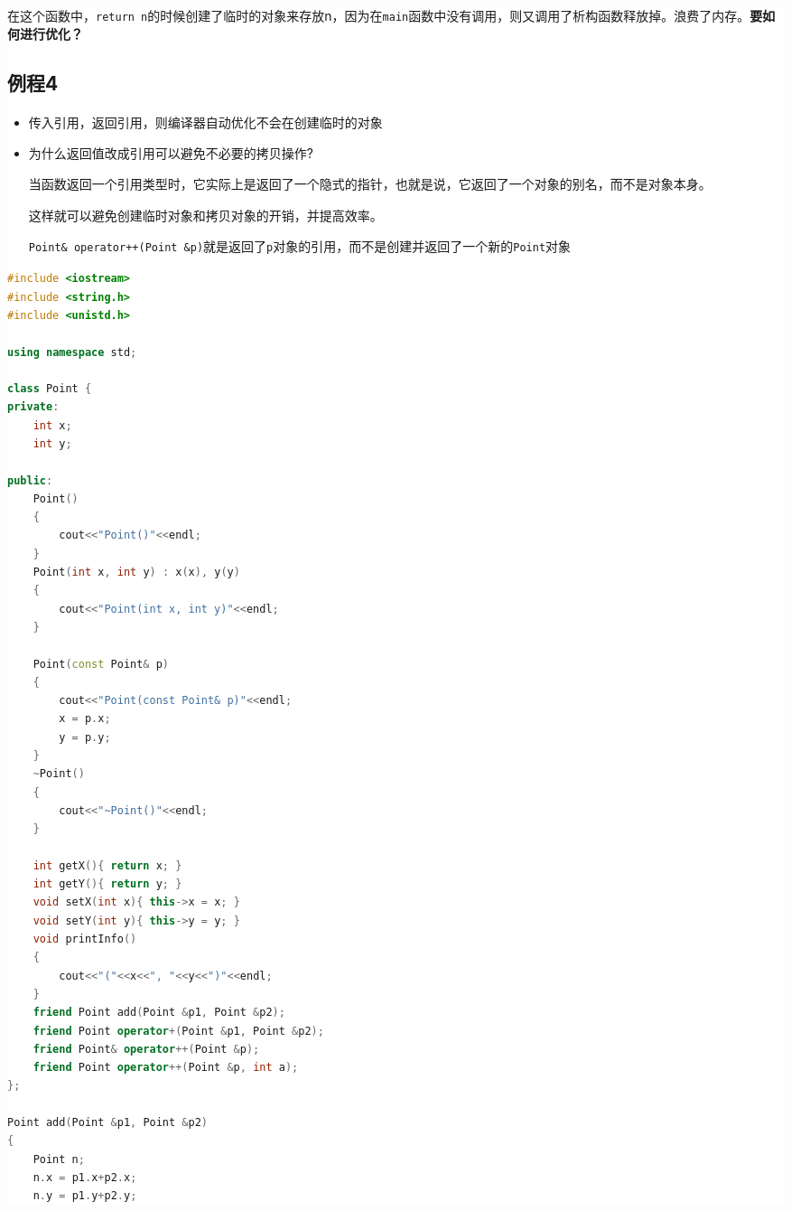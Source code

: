 在这个函数中，`return n`的时候创建了临时的对象来存放n，因为在`main`函数中没有调用，则又调用了析构函数释放掉。浪费了内存。**要如何进行优化？**

## 例程4

- 传入引用，返回引用，则编译器自动优化不会在创建临时的对象

-  为什么返回值改成引用可以避免不必要的拷贝操作?

    当函数返回一个引用类型时，它实际上是返回了一个隐式的指针，也就是说，它返回了一个对象的别名，而不是对象本身。

    这样就可以避免创建临时对象和拷贝对象的开销，并提高效率。

    `Point& operator++(Point &p)`就是返回了`p`对象的引用，而不是创建并返回了一个新的`Point`对象

```c++
#include <iostream>
#include <string.h>
#include <unistd.h>

using namespace std;

class Point {
private:
	int x;
	int y;

public:
	Point() 
	{
		cout<<"Point()"<<endl;
	}
	Point(int x, int y) : x(x), y(y) 
	{
		cout<<"Point(int x, int y)"<<endl;
	}

	Point(const Point& p)
	{
		cout<<"Point(const Point& p)"<<endl;
		x = p.x;
		y = p.y;
	}
	~Point() 
	{
		cout<<"~Point()"<<endl;
	}

	int getX(){ return x; }
	int getY(){ return y; }
	void setX(int x){ this->x = x; }
	void setY(int y){ this->y = y; }
	void printInfo()
	{
		cout<<"("<<x<<", "<<y<<")"<<endl;
	}
	friend Point add(Point &p1, Point &p2);
	friend Point operator+(Point &p1, Point &p2);
	friend Point& operator++(Point &p);
	friend Point operator++(Point &p, int a);
};

Point add(Point &p1, Point &p2)
{
	Point n;
	n.x = p1.x+p2.x;
	n.y = p1.y+p2.y;
```